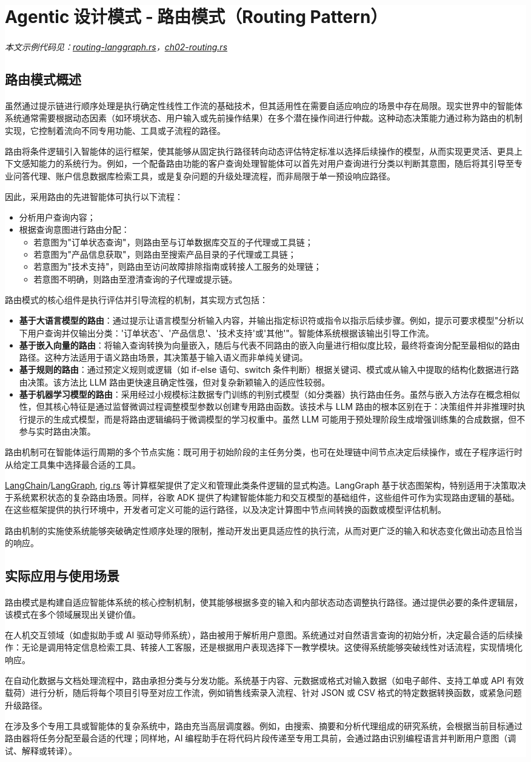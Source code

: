 # Agentic 设计模式 - 路由模式（Routing Pattern）

_本文示例代码见：[routing-langgraph.rs](https://github.com/yangjing/learn-ai/tree/main/agentic/adp/ch02/routing-langgraph.rs)，[ch02-routing.rs](https://github.com/yangjing/learn-ai/tree/main/agentic/adp/examples/ch02-routing.rs)_

## 路由模式概述

虽然通过提示链进行顺序处理是执行确定性线性工作流的基础技术，但其适用性在需要自适应响应的场景中存在局限。现实世界中的智能体系统通常需要根据动态因素（如环境状态、用户输入或先前操作结果）在多个潜在操作间进行仲裁。这种动态决策能力通过称为路由的机制实现，它控制着流向不同专用功能、工具或子流程的路径。

路由将条件逻辑引入智能体的运行框架，使其能够从固定执行路径转向动态评估特定标准以选择后续操作的模型，从而实现更灵活、更具上下文感知能力的系统行为。例如，一个配备路由功能的客户查询处理智能体可以首先对用户查询进行分类以判断其意图，随后将其引导至专业问答代理、账户信息数据库检索工具，或是复杂问题的升级处理流程，而非局限于单一预设响应路径。

因此，采用路由的先进智能体可执行以下流程：

- 分析用户查询内容；
- 根据查询意图进行路由分配：
  - 若意图为"订单状态查询"，则路由至与订单数据库交互的子代理或工具链；
  - 若意图为"产品信息获取"，则路由至搜索产品目录的子代理或工具链；
  - 若意图为"技术支持"，则路由至访问故障排除指南或转接人工服务的处理链；
  - 若意图不明确，则路由至澄清查询的子代理或提示链。

路由模式的核心组件是执行评估并引导流程的机制，其实现方式包括：

- **基于大语言模型的路由**：通过提示让语言模型分析输入内容，并输出指定标识符或指令以指示后续步骤。例如，提示可要求模型"分析以下用户查询并仅输出分类：'订单状态'、'产品信息'、'技术支持'或'其他'"。智能体系统根据该输出引导工作流。
- **基于嵌入向量的路由**：将输入查询转换为向量嵌入，随后与代表不同路由的嵌入向量进行相似度比较，最终将查询分配至最相似的路由路径。这种方法适用于语义路由场景，其决策基于输入语义而非单纯关键词。
- **基于规则的路由**：通过预定义规则或逻辑（如 if-else 语句、switch 条件判断）根据关键词、模式或从输入中提取的结构化数据进行路由决策。该方法比 LLM 路由更快速且确定性强，但对复杂新颖输入的适应性较弱。
- **基于机器学习模型的路由**：采用经过小规模标注数据专门训练的判别式模型（如分类器）执行路由任务。虽然与嵌入方法存在概念相似性，但其核心特征是通过监督微调过程调整模型参数以创建专用路由函数。该技术与 LLM 路由的根本区别在于：决策组件并非推理时执行提示的生成式模型，而是将路由逻辑编码于微调模型的学习权重中。虽然 LLM 可能用于预处理阶段生成增强训练集的合成数据，但不参与实时路由决策。

路由机制可在智能体运行周期的多个节点实施：既可用于初始阶段的主任务分类，也可在处理链中间节点决定后续操作，或在子程序运行时从给定工具集中选择最合适的工具。

[LangChain](https://docs.langchain.com/oss/python/langchain/overview)/[LangGraph](https://docs.langchain.com/oss/python/langgraph/overview), [rig.rs](https://docs.rs/rig-core/latest/rig/) 等计算框架提供了定义和管理此类条件逻辑的显式构造。LangGraph 基于状态图架构，特别适用于决策取决于系统累积状态的复杂路由场景。同样，谷歌 ADK 提供了构建智能体能力和交互模型的基础组件，这些组件可作为实现路由逻辑的基础。在这些框架提供的执行环境中，开发者可定义可能的运行路径，以及决定计算图中节点间转换的函数或模型评估机制。

路由机制的实施使系统能够突破确定性顺序处理的限制，推动开发出更具适应性的执行流，从而对更广泛的输入和状态变化做出动态且恰当的响应。

## 实际应用与使用场景

路由模式是构建自适应智能体系统的核心控制机制，使其能够根据多变的输入和内部状态动态调整执行路径。通过提供必要的条件逻辑层，该模式在多个领域展现出关键价值。

在人机交互领域（如虚拟助手或 AI 驱动导师系统），路由被用于解析用户意图。系统通过对自然语言查询的初始分析，决定最合适的后续操作：无论是调用特定信息检索工具、转接人工客服，还是根据用户表现选择下一教学模块。这使得系统能够突破线性对话流程，实现情境化响应。

在自动化数据与文档处理流程中，路由承担分类与分发功能。系统基于内容、元数据或格式对输入数据（如电子邮件、支持工单或 API 有效载荷）进行分析，随后将每个项目引导至对应工作流，例如销售线索录入流程、针对 JSON 或 CSV 格式的特定数据转换函数，或紧急问题升级路径。

在涉及多个专用工具或智能体的复杂系统中，路由充当高层调度器。例如，由搜索、摘要和分析代理组成的研究系统，会根据当前目标通过路由器将任务分配至最合适的代理；同样地，AI 编程助手在将代码片段传递至专用工具前，会通过路由识别编程语言并判断用户意图（调试、解释或转译）。
